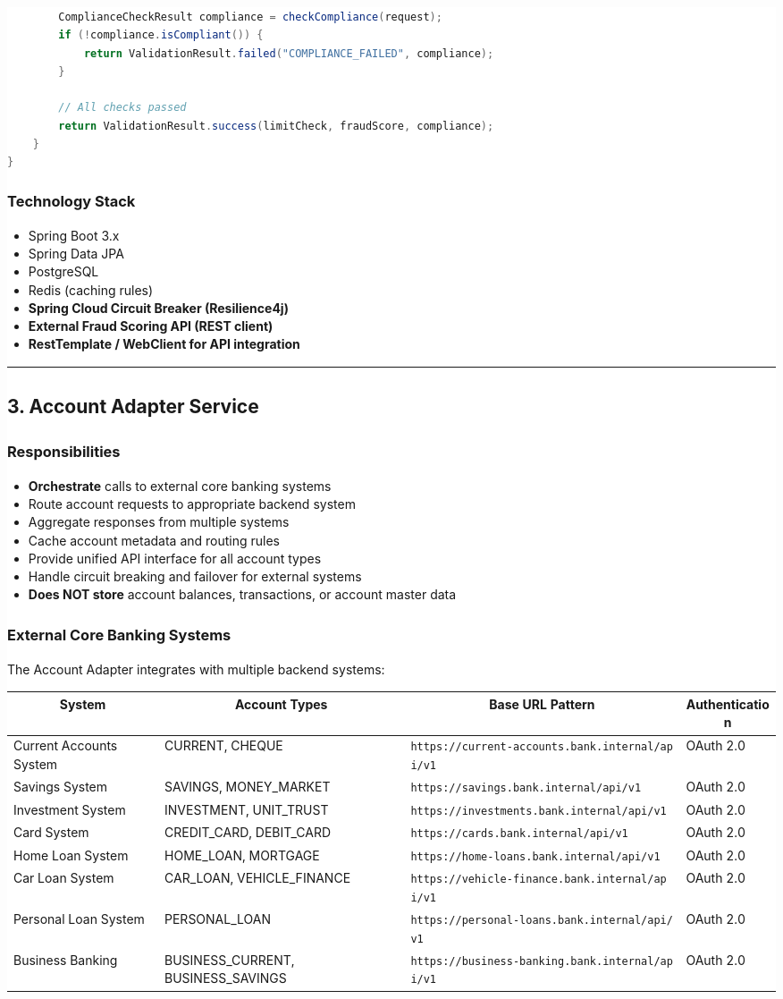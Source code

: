 ```java
        ComplianceCheckResult compliance = checkCompliance(request);
        if (!compliance.isCompliant()) {
            return ValidationResult.failed("COMPLIANCE_FAILED", compliance);
        }
        
        // All checks passed
        return ValidationResult.success(limitCheck, fraudScore, compliance);
    }
}
```

### Technology Stack
- Spring Boot 3.x
- Spring Data JPA
- PostgreSQL
- Redis (caching rules)
- **Spring Cloud Circuit Breaker (Resilience4j)**
- **External Fraud Scoring API (REST client)**
- **RestTemplate / WebClient for API integration**

---

## 3. Account Adapter Service

### Responsibilities
- **Orchestrate** calls to external core banking systems
- Route account requests to appropriate backend system
- Aggregate responses from multiple systems
- Cache account metadata and routing rules
- Provide unified API interface for all account types
- Handle circuit breaking and failover for external systems
- **Does NOT store** account balances, transactions, or account master data

### External Core Banking Systems

The Account Adapter integrates with multiple backend systems:

| System | Account Types | Base URL Pattern | Authentication |
|--------|---------------|------------------|----------------|
| Current Accounts System | CURRENT, CHEQUE | `https://current-accounts.bank.internal/api/v1` | OAuth 2.0 |
| Savings System | SAVINGS, MONEY_MARKET | `https://savings.bank.internal/api/v1` | OAuth 2.0 |
| Investment System | INVESTMENT, UNIT_TRUST | `https://investments.bank.internal/api/v1` | OAuth 2.0 |
| Card System | CREDIT_CARD, DEBIT_CARD | `https://cards.bank.internal/api/v1` | OAuth 2.0 |
| Home Loan System | HOME_LOAN, MORTGAGE | `https://home-loans.bank.internal/api/v1` | OAuth 2.0 |
| Car Loan System | CAR_LOAN, VEHICLE_FINANCE | `https://vehicle-finance.bank.internal/api/v1` | OAuth 2.0 |
| Personal Loan System | PERSONAL_LOAN | `https://personal-loans.bank.internal/api/v1` | OAuth 2.0 |
| Business Banking | BUSINESS_CURRENT, BUSINESS_SAVINGS | `https://business-banking.bank.internal/api/v1` | OAuth 2.0 |
